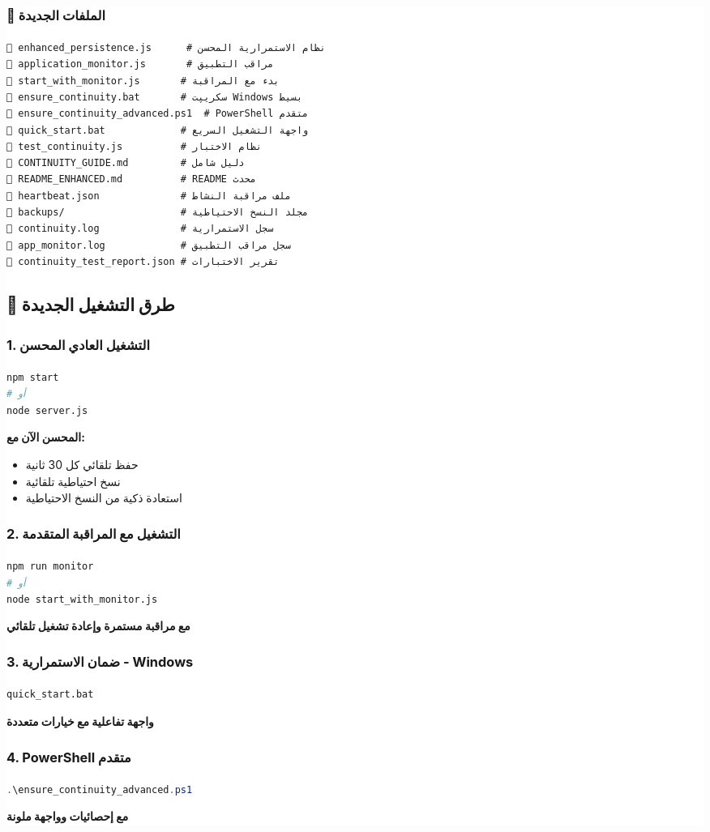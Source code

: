 ### 📁 الملفات الجديدة

```
📄 enhanced_persistence.js      # نظام الاستمرارية المحسن
📄 application_monitor.js       # مراقب التطبيق
📄 start_with_monitor.js       # بدء مع المراقبة
📄 ensure_continuity.bat       # سكريپت Windows بسيط
📄 ensure_continuity_advanced.ps1  # PowerShell متقدم
📄 quick_start.bat             # واجهة التشغيل السريع
📄 test_continuity.js          # نظام الاختبار
📄 CONTINUITY_GUIDE.md         # دليل شامل
📄 README_ENHANCED.md          # README محدث
📄 heartbeat.json              # ملف مراقبة النشاط
📁 backups/                    # مجلد النسخ الاحتياطية
📄 continuity.log              # سجل الاستمرارية
📄 app_monitor.log             # سجل مراقب التطبيق
📄 continuity_test_report.json # تقرير الاختبارات
```

## 🚀 طرق التشغيل الجديدة

### 1. التشغيل العادي المحسن
```bash
npm start
# أو
node server.js
```
**المحسن الآن مع:**
- حفظ تلقائي كل 30 ثانية
- نسخ احتياطية تلقائية
- استعادة ذكية من النسخ الاحتياطية

### 2. التشغيل مع المراقبة المتقدمة
```bash
npm run monitor
# أو
node start_with_monitor.js
```
**مع مراقبة مستمرة وإعادة تشغيل تلقائي**

### 3. ضمان الاستمرارية - Windows
```batch
quick_start.bat
```
**واجهة تفاعلية مع خيارات متعددة**

### 4. PowerShell متقدم
```powershell
.\ensure_continuity_advanced.ps1
```
**مع إحصائيات وواجهة ملونة**

